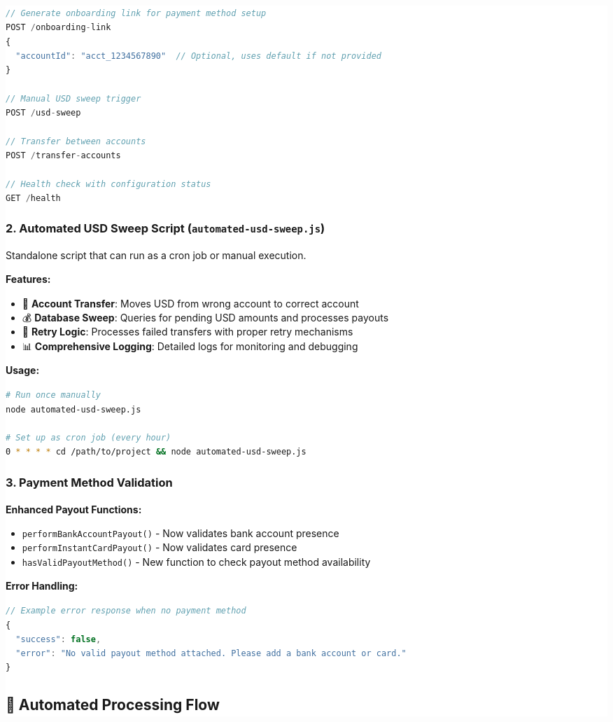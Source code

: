 ```javascript
// Generate onboarding link for payment method setup
POST /onboarding-link
{
  "accountId": "acct_1234567890"  // Optional, uses default if not provided
}

// Manual USD sweep trigger
POST /usd-sweep

// Transfer between accounts
POST /transfer-accounts

// Health check with configuration status
GET /health
```

### 2. Automated USD Sweep Script (`automated-usd-sweep.js`)

Standalone script that can run as a cron job or manual execution.

**Features:**
- 🔄 **Account Transfer**: Moves USD from wrong account to correct account
- 💰 **Database Sweep**: Queries for pending USD amounts and processes payouts
- 🔁 **Retry Logic**: Processes failed transfers with proper retry mechanisms
- 📊 **Comprehensive Logging**: Detailed logs for monitoring and debugging

**Usage:**
```bash
# Run once manually
node automated-usd-sweep.js

# Set up as cron job (every hour)
0 * * * * cd /path/to/project && node automated-usd-sweep.js
```

### 3. Payment Method Validation

**Enhanced Payout Functions:**
- `performBankAccountPayout()` - Now validates bank account presence
- `performInstantCardPayout()` - Now validates card presence
- `hasValidPayoutMethod()` - New function to check payout method availability

**Error Handling:**
```javascript
// Example error response when no payment method
{
  "success": false,
  "error": "No valid payout method attached. Please add a bank account or card."
}
```

## 🔄 Automated Processing Flow
